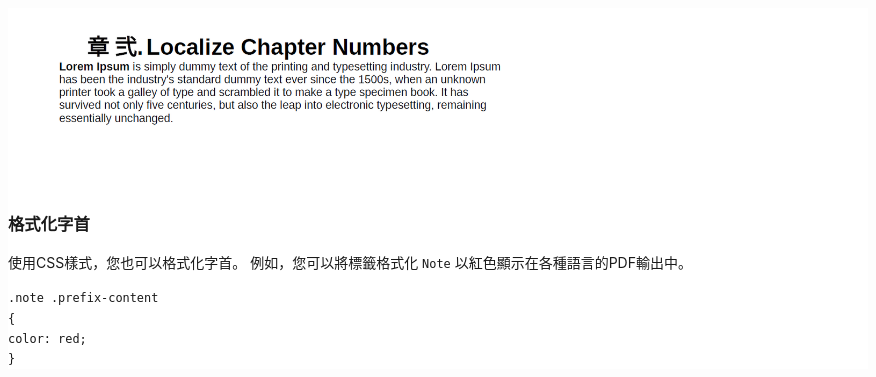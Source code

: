 

<img alt="包含語言變數的德文輸出" src="./assets/localize-chapter-japanese.png" width="550">



### 格式化字首

使用CSS樣式，您也可以格式化字首。 例如，您可以將標籤格式化 `Note` 以紅色顯示在各種語言的PDF輸出中。

```
.note .prefix-content 
{
color: red;
} 
```



